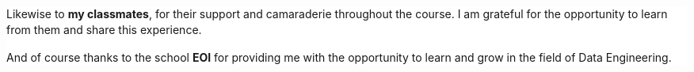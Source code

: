 Likewise to **my classmates**, for their support and camaraderie throughout the course. I am grateful for the opportunity to learn from them and share this experience.

And of course thanks to the school **EOI** for providing me with the opportunity to learn and grow in the field of Data Engineering.

